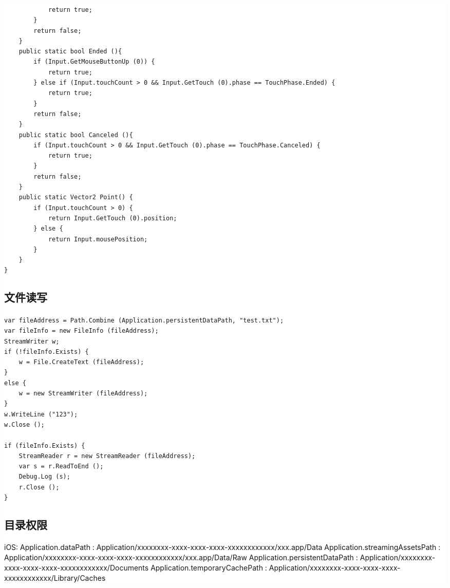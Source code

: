 ```
            return true;
        }
        return false;
    }
    public static bool Ended (){
        if (Input.GetMouseButtonUp (0)) {
            return true;
        } else if (Input.touchCount > 0 && Input.GetTouch (0).phase == TouchPhase.Ended) {
            return true;
        }
        return false;
    }
    public static bool Canceled (){
        if (Input.touchCount > 0 && Input.GetTouch (0).phase == TouchPhase.Canceled) {
            return true;
        }
        return false;
    }
    public static Vector2 Point() {
        if (Input.touchCount > 0) {
            return Input.GetTouch (0).position;
        } else {
            return Input.mousePosition;
        }
    }
}
```

## 文件读写
```
var fileAddress = Path.Combine (Application.persistentDataPath, "test.txt");
var fileInfo = new FileInfo (fileAddress);
StreamWriter w;
if (!fileInfo.Exists) {
    w = File.CreateText (fileAddress);
}
else {
    w = new StreamWriter (fileAddress);
}
w.WriteLine ("123");
w.Close ();

if (fileInfo.Exists) {
    StreamReader r = new StreamReader (fileAddress);
    var s = r.ReadToEnd ();
    Debug.Log (s);
    r.Close ();
}
```

## 目录权限
iOS:
Application.dataPath :                    Application/xxxxxxxx-xxxx-xxxx-xxxx-xxxxxxxxxxxx/xxx.app/Data
Application.streamingAssetsPath : Application/xxxxxxxx-xxxx-xxxx-xxxx-xxxxxxxxxxxx/xxx.app/Data/Raw
Application.persistentDataPath :    Application/xxxxxxxx-xxxx-xxxx-xxxx-xxxxxxxxxxxx/Documents
Application.temporaryCachePath : Application/xxxxxxxx-xxxx-xxxx-xxxx-xxxxxxxxxxxx/Library/Caches
